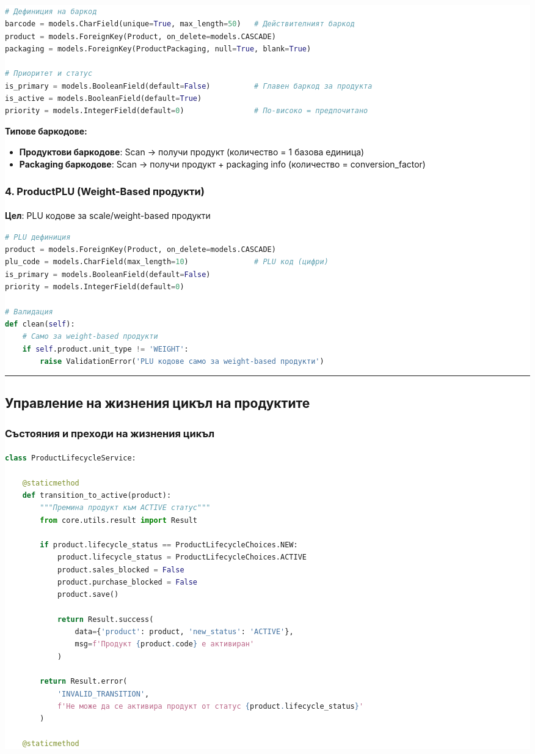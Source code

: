 ```python
# Дефиниция на баркод
barcode = models.CharField(unique=True, max_length=50)   # Действителният баркод
product = models.ForeignKey(Product, on_delete=models.CASCADE)
packaging = models.ForeignKey(ProductPackaging, null=True, blank=True)

# Приоритет и статус
is_primary = models.BooleanField(default=False)          # Главен баркод за продукта
is_active = models.BooleanField(default=True)
priority = models.IntegerField(default=0)                # По-високо = предпочитано
```

**Типове баркодове:**
- **Продуктови баркодове**: Scan → получи продукт (количество = 1 базова единица)
- **Packaging баркодове**: Scan → получи продукт + packaging info (количество = conversion_factor)

### 4. **ProductPLU** (Weight-Based продукти)

**Цел**: PLU кодове за scale/weight-based продукти

```python
# PLU дефиниция
product = models.ForeignKey(Product, on_delete=models.CASCADE)
plu_code = models.CharField(max_length=10)               # PLU код (цифри)
is_primary = models.BooleanField(default=False)
priority = models.IntegerField(default=0)

# Валидация
def clean(self):
    # Само за weight-based продукти
    if self.product.unit_type != 'WEIGHT':
        raise ValidationError('PLU кодове само за weight-based продукти')
```

---

## Управление на жизнения цикъл на продуктите

### Състояния и преходи на жизнения цикъл

```python
class ProductLifecycleService:
    
    @staticmethod
    def transition_to_active(product):
        """Премина продукт към ACTIVE статус"""
        from core.utils.result import Result
        
        if product.lifecycle_status == ProductLifecycleChoices.NEW:
            product.lifecycle_status = ProductLifecycleChoices.ACTIVE
            product.sales_blocked = False
            product.purchase_blocked = False
            product.save()
            
            return Result.success(
                data={'product': product, 'new_status': 'ACTIVE'},
                msg=f'Продукт {product.code} е активиран'
            )
        
        return Result.error(
            'INVALID_TRANSITION',
            f'Не може да се активира продукт от статус {product.lifecycle_status}'
        )
    
    @staticmethod
```